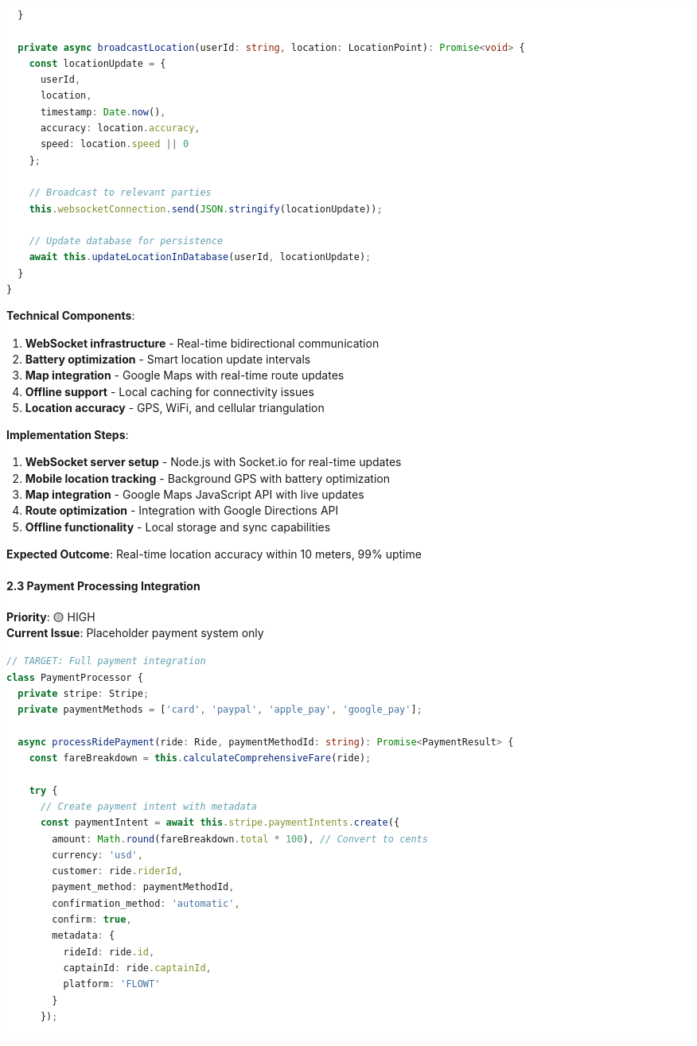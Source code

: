 ```typescript
  }
  
  private async broadcastLocation(userId: string, location: LocationPoint): Promise<void> {
    const locationUpdate = {
      userId,
      location,
      timestamp: Date.now(),
      accuracy: location.accuracy,
      speed: location.speed || 0
    };
    
    // Broadcast to relevant parties
    this.websocketConnection.send(JSON.stringify(locationUpdate));
    
    // Update database for persistence
    await this.updateLocationInDatabase(userId, locationUpdate);
  }
}
```

**Technical Components**:
1. **WebSocket infrastructure** - Real-time bidirectional communication
2. **Battery optimization** - Smart location update intervals
3. **Map integration** - Google Maps with real-time route updates
4. **Offline support** - Local caching for connectivity issues
5. **Location accuracy** - GPS, WiFi, and cellular triangulation

**Implementation Steps**:
1. **WebSocket server setup** - Node.js with Socket.io for real-time updates
2. **Mobile location tracking** - Background GPS with battery optimization
3. **Map integration** - Google Maps JavaScript API with live updates
4. **Route optimization** - Integration with Google Directions API
5. **Offline functionality** - Local storage and sync capabilities

**Expected Outcome**: Real-time location accuracy within 10 meters, 99% uptime

#### **2.3 Payment Processing Integration**
**Priority**: 🟡 HIGH  
**Current Issue**: Placeholder payment system only  

```typescript
// TARGET: Full payment integration
class PaymentProcessor {
  private stripe: Stripe;
  private paymentMethods = ['card', 'paypal', 'apple_pay', 'google_pay'];
  
  async processRidePayment(ride: Ride, paymentMethodId: string): Promise<PaymentResult> {
    const fareBreakdown = this.calculateComprehensiveFare(ride);
    
    try {
      // Create payment intent with metadata
      const paymentIntent = await this.stripe.paymentIntents.create({
        amount: Math.round(fareBreakdown.total * 100), // Convert to cents
        currency: 'usd',
        customer: ride.riderId,
        payment_method: paymentMethodId,
        confirmation_method: 'automatic',
        confirm: true,
        metadata: {
          rideId: ride.id,
          captainId: ride.captainId,
          platform: 'FLOWT'
        }
      });
      
```